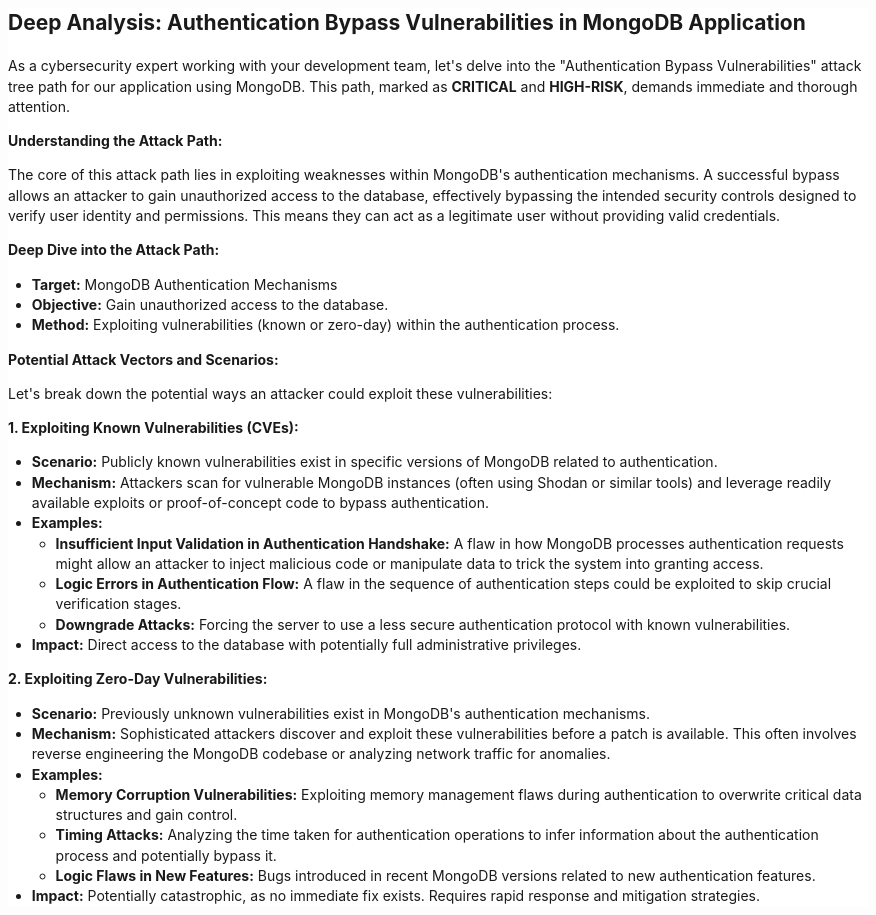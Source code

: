 ## Deep Analysis: Authentication Bypass Vulnerabilities in MongoDB Application

As a cybersecurity expert working with your development team, let's delve into the "Authentication Bypass Vulnerabilities" attack tree path for our application using MongoDB. This path, marked as **CRITICAL** and **HIGH-RISK**, demands immediate and thorough attention.

**Understanding the Attack Path:**

The core of this attack path lies in exploiting weaknesses within MongoDB's authentication mechanisms. A successful bypass allows an attacker to gain unauthorized access to the database, effectively bypassing the intended security controls designed to verify user identity and permissions. This means they can act as a legitimate user without providing valid credentials.

**Deep Dive into the Attack Path:**

* **Target:** MongoDB Authentication Mechanisms
* **Objective:** Gain unauthorized access to the database.
* **Method:** Exploiting vulnerabilities (known or zero-day) within the authentication process.

**Potential Attack Vectors and Scenarios:**

Let's break down the potential ways an attacker could exploit these vulnerabilities:

**1. Exploiting Known Vulnerabilities (CVEs):**

* **Scenario:**  Publicly known vulnerabilities exist in specific versions of MongoDB related to authentication.
* **Mechanism:** Attackers scan for vulnerable MongoDB instances (often using Shodan or similar tools) and leverage readily available exploits or proof-of-concept code to bypass authentication.
* **Examples:**
    * **Insufficient Input Validation in Authentication Handshake:**  A flaw in how MongoDB processes authentication requests might allow an attacker to inject malicious code or manipulate data to trick the system into granting access.
    * **Logic Errors in Authentication Flow:**  A flaw in the sequence of authentication steps could be exploited to skip crucial verification stages.
    * **Downgrade Attacks:**  Forcing the server to use a less secure authentication protocol with known vulnerabilities.
* **Impact:**  Direct access to the database with potentially full administrative privileges.

**2. Exploiting Zero-Day Vulnerabilities:**

* **Scenario:**  Previously unknown vulnerabilities exist in MongoDB's authentication mechanisms.
* **Mechanism:** Sophisticated attackers discover and exploit these vulnerabilities before a patch is available. This often involves reverse engineering the MongoDB codebase or analyzing network traffic for anomalies.
* **Examples:**
    * **Memory Corruption Vulnerabilities:**  Exploiting memory management flaws during authentication to overwrite critical data structures and gain control.
    * **Timing Attacks:**  Analyzing the time taken for authentication operations to infer information about the authentication process and potentially bypass it.
    * **Logic Flaws in New Features:**  Bugs introduced in recent MongoDB versions related to new authentication features.
* **Impact:**  Potentially catastrophic, as no immediate fix exists. Requires rapid response and mitigation strategies.
